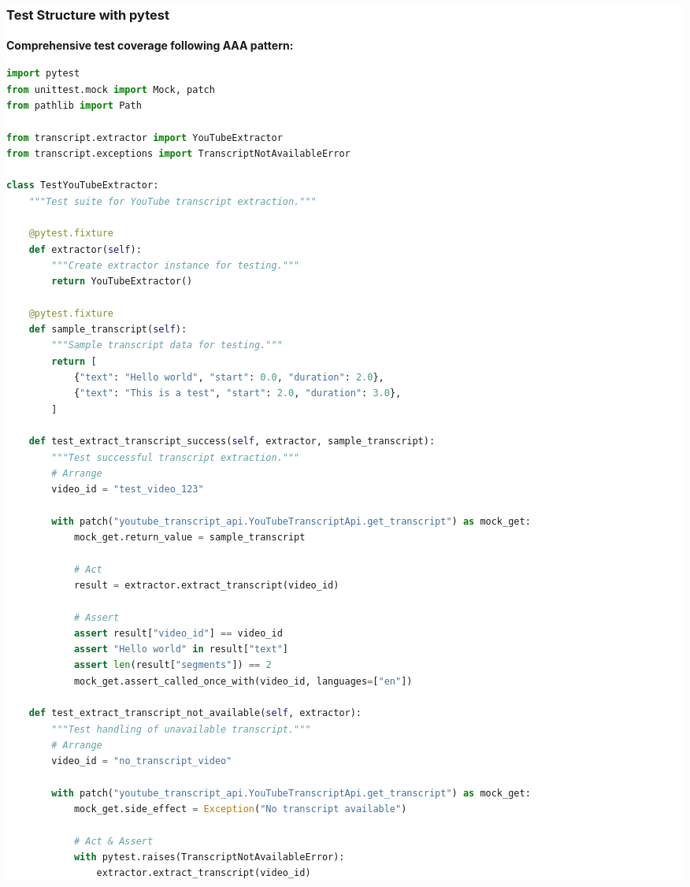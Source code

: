 ### Test Structure with pytest

**Comprehensive test coverage following AAA pattern:**

```python
import pytest
from unittest.mock import Mock, patch
from pathlib import Path

from transcript.extractor import YouTubeExtractor
from transcript.exceptions import TranscriptNotAvailableError

class TestYouTubeExtractor:
    """Test suite for YouTube transcript extraction."""

    @pytest.fixture
    def extractor(self):
        """Create extractor instance for testing."""
        return YouTubeExtractor()

    @pytest.fixture
    def sample_transcript(self):
        """Sample transcript data for testing."""
        return [
            {"text": "Hello world", "start": 0.0, "duration": 2.0},
            {"text": "This is a test", "start": 2.0, "duration": 3.0},
        ]

    def test_extract_transcript_success(self, extractor, sample_transcript):
        """Test successful transcript extraction."""
        # Arrange
        video_id = "test_video_123"

        with patch("youtube_transcript_api.YouTubeTranscriptApi.get_transcript") as mock_get:
            mock_get.return_value = sample_transcript

            # Act
            result = extractor.extract_transcript(video_id)

            # Assert
            assert result["video_id"] == video_id
            assert "Hello world" in result["text"]
            assert len(result["segments"]) == 2
            mock_get.assert_called_once_with(video_id, languages=["en"])

    def test_extract_transcript_not_available(self, extractor):
        """Test handling of unavailable transcript."""
        # Arrange
        video_id = "no_transcript_video"

        with patch("youtube_transcript_api.YouTubeTranscriptApi.get_transcript") as mock_get:
            mock_get.side_effect = Exception("No transcript available")

            # Act & Assert
            with pytest.raises(TranscriptNotAvailableError):
                extractor.extract_transcript(video_id)
```
